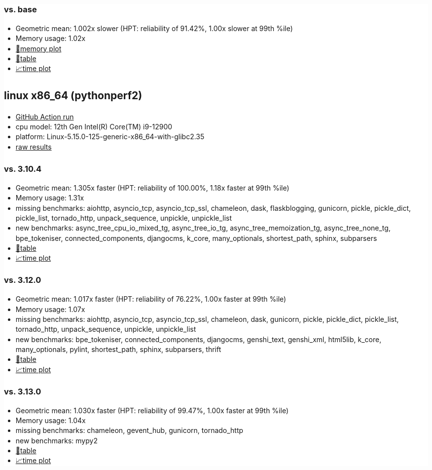 ### vs. base

- Geometric mean: 1.002x slower (HPT: reliability of 91.42%, 1.00x slower at 99th %ile)
- Memory usage: 1.02x
- [🧠memory plot](bm-20241220-linux-x86_64-python-2a66dd33dfc0b845042d-3.14.0a3%2B-2a66dd3-vs-base-mem.svg)
- [📄table](bm-20241220-linux-x86_64-python-2a66dd33dfc0b845042d-3.14.0a3%2B-2a66dd3-vs-base.md)
- [📈time plot](bm-20241220-linux-x86_64-python-2a66dd33dfc0b845042d-3.14.0a3%2B-2a66dd3-vs-base.svg)

## linux x86_64 (pythonperf2)

- [GitHub Action run](https://github.com/faster-cpython/benchmarking/actions/runs/12449454953)
- cpu model: 12th Gen Intel(R) Core(TM) i9-12900
- platform: Linux-5.15.0-125-generic-x86_64-with-glibc2.35
- [raw results](bm-20241220-pythonperf2-x86_64-python-2a66dd33dfc0b845042d-3.14.0a3%2B-2a66dd3.json)

### vs. 3.10.4

- Geometric mean: 1.305x faster (HPT: reliability of 100.00%, 1.18x faster at 99th %ile)
- Memory usage: 1.31x
- missing benchmarks: aiohttp, asyncio_tcp, asyncio_tcp_ssl, chameleon, dask, flaskblogging, gunicorn, pickle, pickle_dict, pickle_list, tornado_http, unpack_sequence, unpickle, unpickle_list
- new benchmarks: async_tree_cpu_io_mixed_tg, async_tree_io_tg, async_tree_memoization_tg, async_tree_none_tg, bpe_tokeniser, connected_components, djangocms, k_core, many_optionals, shortest_path, sphinx, subparsers
- [📄table](bm-20241220-pythonperf2-x86_64-python-2a66dd33dfc0b845042d-3.14.0a3%2B-2a66dd3-vs-3.10.4.md)
- [📈time plot](bm-20241220-pythonperf2-x86_64-python-2a66dd33dfc0b845042d-3.14.0a3%2B-2a66dd3-vs-3.10.4.svg)

### vs. 3.12.0

- Geometric mean: 1.017x faster (HPT: reliability of 76.22%, 1.00x faster at 99th %ile)
- Memory usage: 1.07x
- missing benchmarks: aiohttp, asyncio_tcp, asyncio_tcp_ssl, chameleon, dask, gunicorn, pickle, pickle_dict, pickle_list, tornado_http, unpack_sequence, unpickle, unpickle_list
- new benchmarks: bpe_tokeniser, connected_components, djangocms, genshi_text, genshi_xml, html5lib, k_core, many_optionals, pylint, shortest_path, sphinx, subparsers, thrift
- [📄table](bm-20241220-pythonperf2-x86_64-python-2a66dd33dfc0b845042d-3.14.0a3%2B-2a66dd3-vs-3.12.0.md)
- [📈time plot](bm-20241220-pythonperf2-x86_64-python-2a66dd33dfc0b845042d-3.14.0a3%2B-2a66dd3-vs-3.12.0.svg)

### vs. 3.13.0

- Geometric mean: 1.030x faster (HPT: reliability of 99.47%, 1.00x faster at 99th %ile)
- Memory usage: 1.04x
- missing benchmarks: chameleon, gevent_hub, gunicorn, tornado_http
- new benchmarks: mypy2
- [📄table](bm-20241220-pythonperf2-x86_64-python-2a66dd33dfc0b845042d-3.14.0a3%2B-2a66dd3-vs-3.13.0.md)
- [📈time plot](bm-20241220-pythonperf2-x86_64-python-2a66dd33dfc0b845042d-3.14.0a3%2B-2a66dd3-vs-3.13.0.svg)
